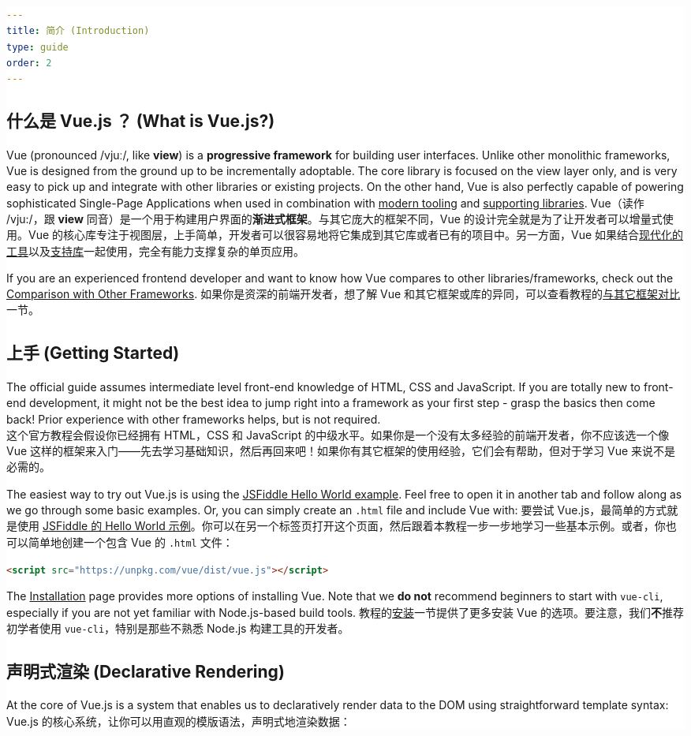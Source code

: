 ```yaml
---
title: 简介 (Introduction)
type: guide
order: 2
---
```


## 什么是 Vue.js ？ (What is Vue.js?)

Vue (pronounced /vjuː/, like **view**) is a **progressive framework** for building user interfaces. Unlike other monolithic frameworks, Vue is designed from the ground up to be incrementally adoptable. The core library is focused on the view layer only, and is very easy to pick up and integrate with other libraries or existing projects. On the other hand, Vue is also perfectly capable of powering sophisticated Single-Page Applications when used in combination with [modern tooling](single-file-components.html) and [supporting libraries](https://github.com/vuejs/awesome-vue#libraries--plugins).
Vue（读作 /vju:/，跟 **view** 同音）是一个用于构建用户界面的**渐进式框架**。与其它庞大的框架不同，Vue 的设计完全就是为了让开发者可以增量式使用。Vue 的核心库专注于视图层，上手简单，开发者可以很容易地将它集成到其它库或者已有的项目中。另一方面，Vue 如果结合[现代化的工具](single-file-components.html)以及[支持库](https://github.com/vuejs/awesome-vue#libraries--plugins)一起使用，完全有能力支撑复杂的单页应用。

If you are an experienced frontend developer and want to know how Vue compares to other libraries/frameworks, check out the [Comparison with Other Frameworks](comparison.html).
如果你是资深的前端开发者，想了解 Vue 和其它框架或库的异同，可以查看教程的[与其它框架对比](comparison.html)一节。

## 上手 (Getting Started)

<p class="tip">The official guide assumes intermediate level front-end knowledge of HTML, CSS and JavaScript. If you are totally new to front-end development, it might not be the best idea to jump right into a framework as your first step - grasp the basics then come back! Prior experience with other frameworks helps, but is not required.<br>这个官方教程会假设你已经拥有 HTML，CSS 和 JavaScript 的中级水平。如果你是一个没有太多经验的前端开发者，你不应该选一个像 Vue 这样的框架来入门——先去学习基础知识，然后再回来吧！如果你有其它框架的使用经验，它们会有帮助，但对于学习 Vue 来说不是必需的。</p>

The easiest way to try out Vue.js is using the [JSFiddle Hello World example](https://jsfiddle.net/chrisvfritz/50wL7mdz/). Feel free to open it in another tab and follow along as we go through some basic examples. Or, you can simply create an `.html` file and include Vue with:
要尝试 Vue.js，最简单的方式就是使用 [JSFiddle 的 Hello World 示例](https://jsfiddle.net/chrisvfritz/50wL7mdz/)。你可以在另一个标签页打开这个页面，然后跟着本教程一步一步地学习一些基本示例。或者，你也可以简单地创建一个包含 Vue 的 `.html` 文件：

``` html
<script src="https://unpkg.com/vue/dist/vue.js"></script>
```

The [Installation](installation.html) page provides more options of installing Vue. Note that we **do not** recommend beginners to start with `vue-cli`, especially if you are not yet familiar with Node.js-based build tools.
教程的[安装](installation.html)一节提供了更多安装 Vue 的选项。要注意，我们**不**推荐初学者使用 `vue-cli`，特别是那些不熟悉 Node.js 构建工具的开发者。

## 声明式渲染 (Declarative Rendering)

At the core of Vue.js is a system that enables us to declaratively render data to the DOM using straightforward template syntax:
Vue.js 的核心系统，让你可以用直观的模版语法，声明式地渲染数据：
